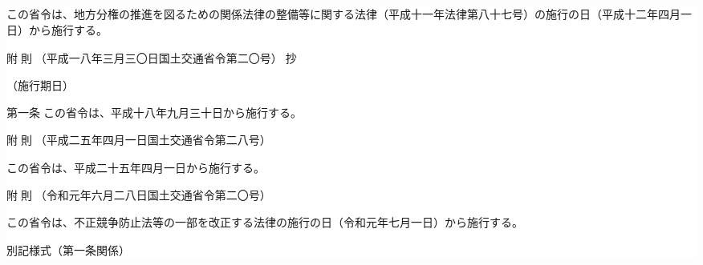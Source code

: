この省令は、地方分権の推進を図るための関係法律の整備等に関する法律（平成十一年法律第八十七号）の施行の日（平成十二年四月一日）から施行する。

附 則 （平成一八年三月三〇日国土交通省令第二〇号） 抄

（施行期日）

第一条 この省令は、平成十八年九月三十日から施行する。

附 則 （平成二五年四月一日国土交通省令第二八号）

この省令は、平成二十五年四月一日から施行する。

附 則 （令和元年六月二八日国土交通省令第二〇号）

この省令は、不正競争防止法等の一部を改正する法律の施行の日（令和元年七月一日）から施行する。

別記様式（第一条関係）

[](/./pict/H10F04201000022_1907161507_001.pdf)
